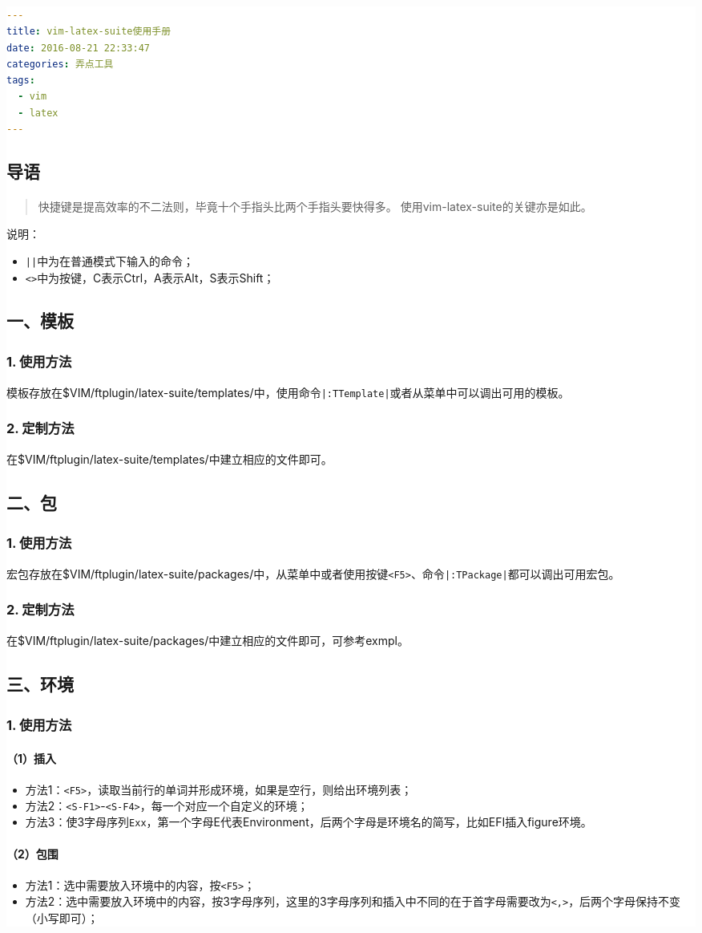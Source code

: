 ```yaml
---
title: vim-latex-suite使用手册
date: 2016-08-21 22:33:47
categories: 弄点工具
tags:
  - vim
  - latex
---
```


## 导语
> 快捷键是提高效率的不二法则，毕竟十个手指头比两个手指头要快得多。
使用vim-latex-suite的关键亦是如此。

说明：

* `||`中为在普通模式下输入的命令；
* `<>`中为按键，C表示Ctrl，A表示Alt，S表示Shift；



## 一、模板

### 1. 使用方法
模板存放在$VIM/ftplugin/latex-suite/templates/中，使用命令`|:TTemplate|`或者从菜单中可以调出可用的模板。

### 2. 定制方法
在$VIM/ftplugin/latex-suite/templates/中建立相应的文件即可。

## 二、包
### 1. 使用方法
宏包存放在$VIM/ftplugin/latex-suite/packages/中，从菜单中或者使用按键`<F5>`、命令`|:TPackage|`都可以调出可用宏包。

### 2. 定制方法
在$VIM/ftplugin/latex-suite/packages/中建立相应的文件即可，可参考exmpl。

## 三、环境

### 1. 使用方法

#### （1）插入
* 方法1：`<F5>`，读取当前行的单词并形成环境，如果是空行，则给出环境列表；
* 方法2：`<S-F1>`-`<S-F4>`，每一个对应一个自定义的环境；
* 方法3：使3字母序列`Exx`，第一个字母E代表Environment，后两个字母是环境名的简写，比如EFI插入figure环境。

#### （2）包围
* 方法1：选中需要放入环境中的内容，按`<F5>`；
* 方法2：选中需要放入环境中的内容，按3字母序列，这里的3字母序列和插入中不同的在于首字母需要改为`<,>`，后两个字母保持不变（小写即可）；
